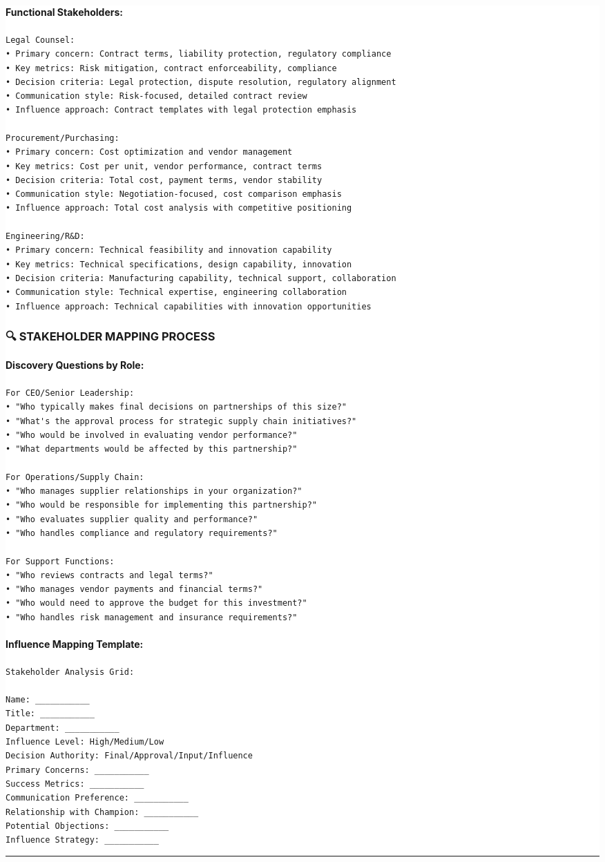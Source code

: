 #### **Functional Stakeholders:**
```
Legal Counsel:
• Primary concern: Contract terms, liability protection, regulatory compliance
• Key metrics: Risk mitigation, contract enforceability, compliance
• Decision criteria: Legal protection, dispute resolution, regulatory alignment
• Communication style: Risk-focused, detailed contract review
• Influence approach: Contract templates with legal protection emphasis

Procurement/Purchasing:
• Primary concern: Cost optimization and vendor management
• Key metrics: Cost per unit, vendor performance, contract terms
• Decision criteria: Total cost, payment terms, vendor stability
• Communication style: Negotiation-focused, cost comparison emphasis
• Influence approach: Total cost analysis with competitive positioning

Engineering/R&D:
• Primary concern: Technical feasibility and innovation capability
• Key metrics: Technical specifications, design capability, innovation
• Decision criteria: Manufacturing capability, technical support, collaboration
• Communication style: Technical expertise, engineering collaboration
• Influence approach: Technical capabilities with innovation opportunities
```

### **🔍 STAKEHOLDER MAPPING PROCESS**

#### **Discovery Questions by Role:**
```
For CEO/Senior Leadership:
• "Who typically makes final decisions on partnerships of this size?"
• "What's the approval process for strategic supply chain initiatives?"
• "Who would be involved in evaluating vendor performance?"
• "What departments would be affected by this partnership?"

For Operations/Supply Chain:
• "Who manages supplier relationships in your organization?"
• "Who would be responsible for implementing this partnership?"
• "Who evaluates supplier quality and performance?"
• "Who handles compliance and regulatory requirements?"

For Support Functions:
• "Who reviews contracts and legal terms?"
• "Who manages vendor payments and financial terms?"
• "Who would need to approve the budget for this investment?"
• "Who handles risk management and insurance requirements?"
```

#### **Influence Mapping Template:**
```
Stakeholder Analysis Grid:

Name: ___________
Title: ___________
Department: ___________
Influence Level: High/Medium/Low
Decision Authority: Final/Approval/Input/Influence
Primary Concerns: ___________
Success Metrics: ___________
Communication Preference: ___________
Relationship with Champion: ___________
Potential Objections: ___________
Influence Strategy: ___________
```

---